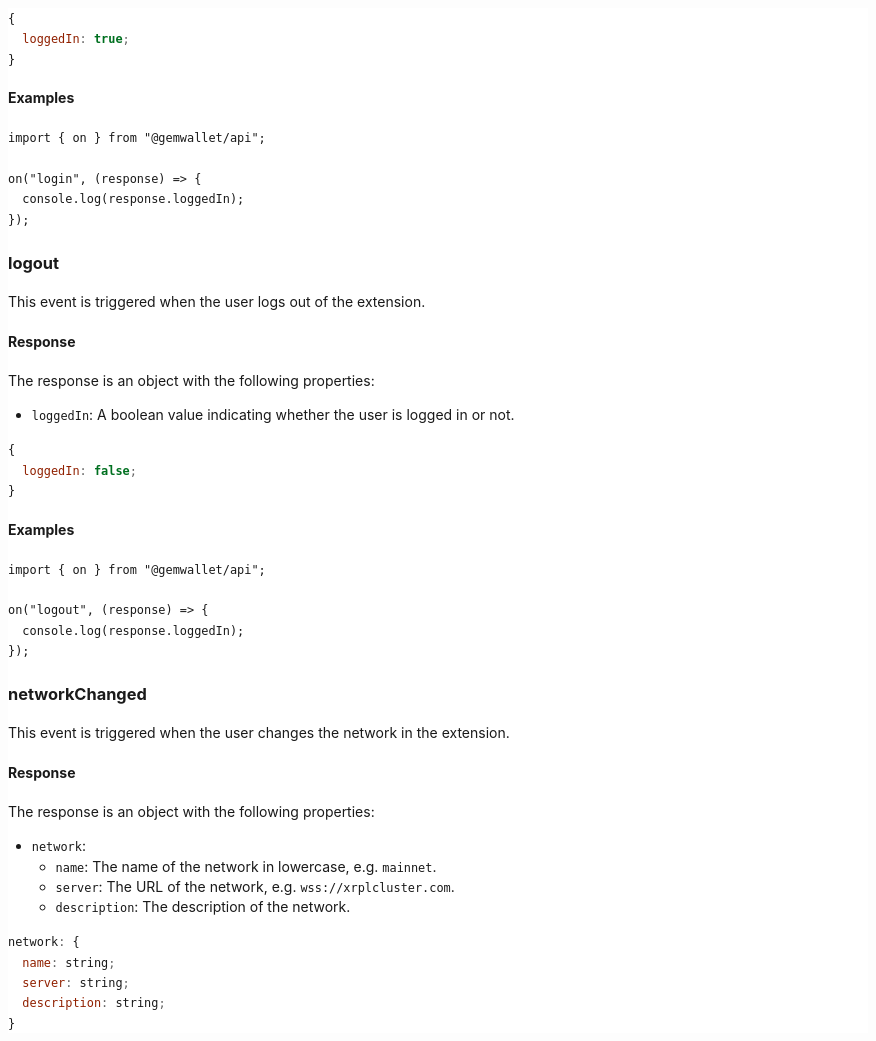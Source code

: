 ```javascript
{
  loggedIn: true;
}
```

#### Examples

```tsx
import { on } from "@gemwallet/api";

on("login", (response) => {
  console.log(response.loggedIn);
});
```

### logout

This event is triggered when the user logs out of the extension.

#### Response

The response is an object with the following properties:
- `loggedIn`: A boolean value indicating whether the user is logged in or not.

```javascript
{
  loggedIn: false;
}
```

#### Examples

```tsx
import { on } from "@gemwallet/api";

on("logout", (response) => {
  console.log(response.loggedIn);
});
```

### networkChanged

This event is triggered when the user changes the network in the extension.

#### Response

The response is an object with the following properties:
- `network`:
  - `name`: The name of the network in lowercase, e.g. `mainnet`.
  - `server`: The URL of the network, e.g. `wss://xrplcluster.com`.
  - `description`: The description of the network.

```javascript
network: {
  name: string;
  server: string;
  description: string;
}
```
